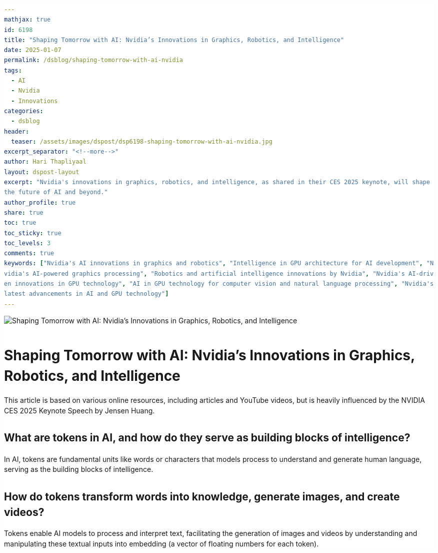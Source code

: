 ```yaml
---
mathjax: true
id: 6198
title: "Shaping Tomorrow with AI: Nvidia’s Innovations in Graphics, Robotics, and Intelligence"
date: 2025-01-07
permalink: /dsblog/shaping-tomorrow-with-ai-nvidia
tags:
  - AI
  - Nvidia
  - Innovations
categories:
  - dsblog
header:
  teaser: /assets/images/dspost/dsp6198-shaping-tomorrow-with-ai-nvidia.jpg
excerpt_separator: "<!--more-->"
author: Hari Thapliyaal
layout: dspost-layout
excerpt: "Nvidia's innovations in graphics, robotics, and intelligence, as shared in their CES 2025 keynote, will shape the future of AI and beyond."
author_profile: true
share: true
toc: true
toc_sticky: true
toc_levels: 3
comments: true
keywords: ["Nvidia's AI innovations in graphics and robotics", "Intelligence in GPU architecture for AI development", "Nvidia's AI-powered graphics processing", "Robotics and artificial intelligence innovations by Nvidia", "Nvidia's AI-driven innovations in GPU technology", "AI in GPU technology for computer vision and natural language processing", "Nvidia's latest advancements in AI and GPU technology"]
---
```


![Shaping Tomorrow with AI: Nvidia’s Innovations in Graphics, Robotics, and Intelligence](/assets/images/dspost/dsp6198-shaping-tomorrow-with-ai-nvidia.jpg)

# Shaping Tomorrow with AI: Nvidia’s Innovations in Graphics, Robotics, and Intelligence

This article is based on various online resources, including articles and YouTube videos, but is heavily influenced by the NVIDIA CES 2025 Keynote Speech by Jensen Huang.

##  **What are tokens in AI, and how do they serve as building blocks of intelligence?**
In AI, tokens are fundamental units like words or characters that models process to understand and generate human language, serving as the building blocks of intelligence.

##  **How do tokens transform words into knowledge, generate images, and create videos?**
Tokens enable AI models to process and interpret text, facilitating the generation of images and videos by understanding and manipulating these textual inputs into embedding (a vector of floating numbers for each token).
